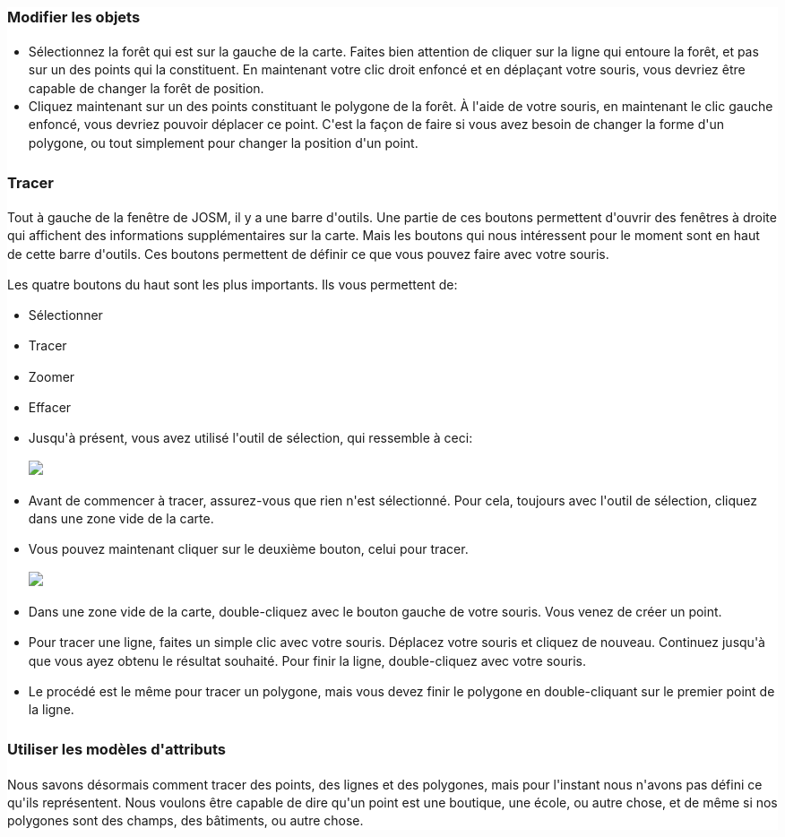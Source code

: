 ### Modifier les objets

-   Sélectionnez la forêt qui est sur la gauche de la carte. Faites bien
    attention de cliquer sur la ligne qui entoure la forêt, et pas sur un des
    points qui la constituent. En maintenant votre clic droit enfoncé et en
    déplaçant votre souris, vous devriez être capable de changer la forêt de
    position.
-   Cliquez maintenant sur un des points constituant le polygone de la forêt.
    À l'aide de votre souris, en maintenant le clic gauche enfoncé, vous devriez
    pouvoir déplacer ce point. C'est la façon de faire si vous avez besoin de
    changer la forme d'un polygone, ou tout simplement pour changer la position
    d'un point.

### Tracer

Tout à gauche de la fenêtre de JOSM, il y a une barre d'outils. Une partie
de ces boutons permettent d'ouvrir des fenêtres à droite qui affichent des
informations supplémentaires sur la carte. Mais les boutons qui nous
intéressent pour le moment sont en haut de cette barre d'outils. Ces boutons
permettent de définir ce que vous pouvez faire avec votre souris.

Les quatre boutons du haut sont les plus importants. Ils vous permettent de:

-   Sélectionner
-   Tracer
-   Zoomer
-   Effacer

-   Jusqu'à présent, vous avez utilisé l'outil de sélection, qui ressemble à
    ceci:

    ![]({{site.baseurl}}/images/start_josm_image00_en.png)

-   Avant de commencer à tracer, assurez-vous que rien n'est sélectionné. Pour
    cela, toujours avec l'outil de sélection, cliquez dans une zone vide de la
    carte.
-   Vous pouvez maintenant cliquer sur le deuxième bouton, celui pour tracer.

    ![]({{site.baseurl}}/images/start_josm_image10_en.png)

-   Dans une zone vide de la carte, double-cliquez avec le bouton gauche de
    votre souris. Vous venez de créer un point.
-   Pour tracer une ligne, faites un simple clic avec votre souris. Déplacez
    votre souris et cliquez de nouveau. Continuez jusqu'à que vous ayez obtenu
    le résultat souhaité. Pour finir la ligne, double-cliquez avec votre souris.
-   Le procédé est le même pour tracer un polygone, mais vous devez finir le
    polygone en double-cliquant sur le premier point de la ligne.

### Utiliser les modèles d'attributs

Nous savons désormais comment tracer des points, des lignes et des polygones,
mais pour l'instant nous n'avons pas défini ce qu'ils représentent. Nous voulons
être capable de dire qu'un point est une boutique, une école, ou autre chose, et
de même si nos polygones sont des champs, des bâtiments, ou autre chose.
